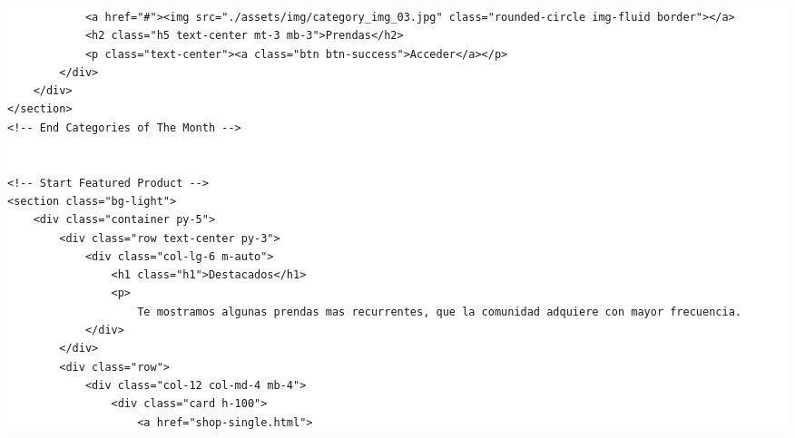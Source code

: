                 <a href="#"><img src="./assets/img/category_img_03.jpg" class="rounded-circle img-fluid border"></a>
                <h2 class="h5 text-center mt-3 mb-3">Prendas</h2>
                <p class="text-center"><a class="btn btn-success">Acceder</a></p>
            </div>
        </div>
    </section>
    <!-- End Categories of The Month -->


    <!-- Start Featured Product -->
    <section class="bg-light">
        <div class="container py-5">
            <div class="row text-center py-3">
                <div class="col-lg-6 m-auto">
                    <h1 class="h1">Destacados</h1>
                    <p>
                        Te mostramos algunas prendas mas recurrentes, que la comunidad adquiere con mayor frecuencia.
                </div>
            </div>
            <div class="row">
                <div class="col-12 col-md-4 mb-4">
                    <div class="card h-100">
                        <a href="shop-single.html">